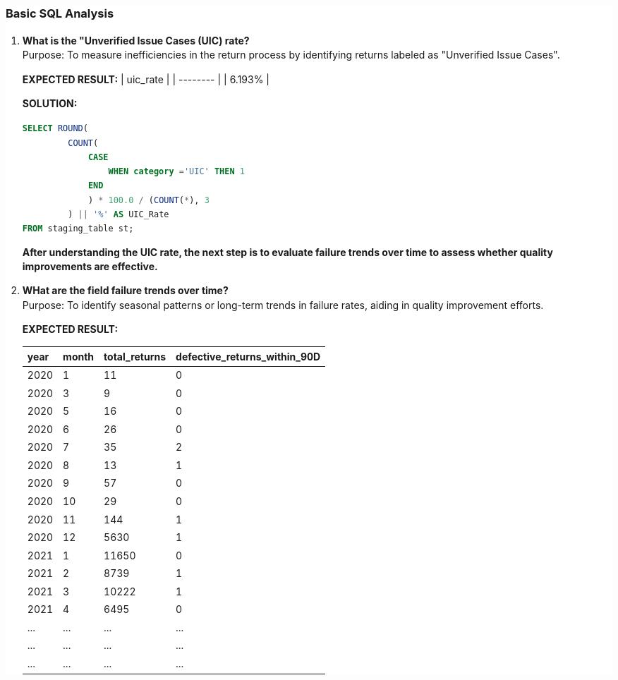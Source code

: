 ### Basic SQL Analysis

1. **What is the "Unverified Issue Cases (UIC) rate?**
   <br>
   Purpose: To measure inefficiencies in the return process by identifying returns labeled as "Unverified Issue Cases".

   **EXPECTED RESULT:**
   | uic_rate |
   | -------- |
   | 6.193%   |

   **SOLUTION:**

   ``` sql
   SELECT ROUND(
            COUNT(
                CASE
                    WHEN category ='UIC' THEN 1
                END
                ) * 100.0 / (COUNT(*), 3
            ) || '%' AS UIC_Rate
   FROM staging_table st;
   ```
   **After understanding the UIC rate, the next step is to evaluate failure trends over time to assess whether quality improvements are effective.**

3. **WHat are the field failure trends over time?**
   <br>
   Purpose: To identify seasonal patterns or long-term trends in failure rates, aiding in quality improvement efforts.

   **EXPECTED RESULT:**

   | year|month|total_returns    |defective_returns_within_90D|
   | ----|-----|-----------------|-----------------|
   | 2020|    1|               11|                0|
   | 2020|    3|                9|                0|
   | 2020|    5|               16|                0|
   | 2020|    6|               26|                0|
   | 2020|    7|               35|                2|
   | 2020|    8|               13|                1|
   | 2020|    9|               57|                0|
   | 2020|   10|               29|                0|
   | 2020|   11|              144|                1|
   | 2020|   12|             5630|                1|
   | 2021|    1|            11650|                0|
   | 2021|    2|             8739|                1|
   | 2021|    3|            10222|                1|
   | 2021|    4|             6495|                0|
   | ... |	... | ...             | ...		|
   | ... |	... | ...             | ...		|
   | ... |	... | ...             | ...		|